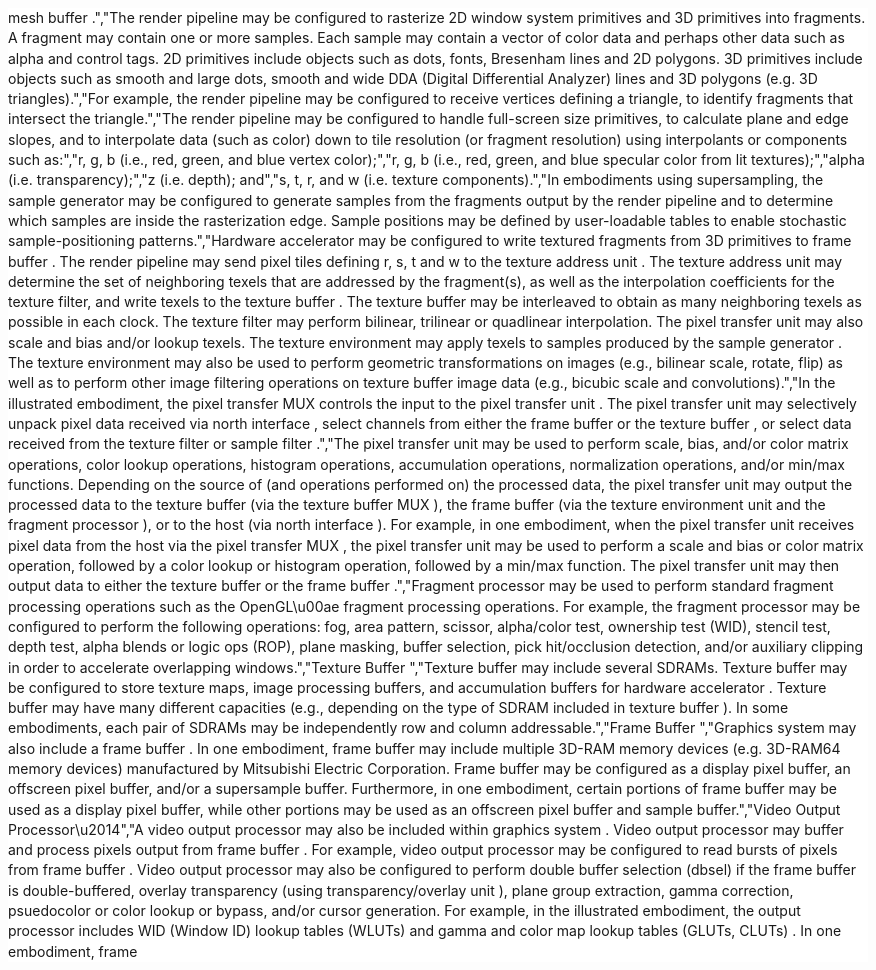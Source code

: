 mesh buffer .","The render pipeline  may be configured to rasterize 2D window system primitives and 3D primitives into fragments. A fragment may contain one or more samples. Each sample may contain a vector of color data and perhaps other data such as alpha and control tags. 2D primitives include objects such as dots, fonts, Bresenham lines and 2D polygons. 3D primitives include objects such as smooth and large dots, smooth and wide DDA (Digital Differential Analyzer) lines and 3D polygons (e.g. 3D triangles).","For example, the render pipeline  may be configured to receive vertices defining a triangle, to identify fragments that intersect the triangle.","The render pipeline  may be configured to handle full-screen size primitives, to calculate plane and edge slopes, and to interpolate data (such as color) down to tile resolution (or fragment resolution) using interpolants or components such as:","r, g, b (i.e., red, green, and blue vertex color);","r, g, b (i.e., red, green, and blue specular color from lit textures);","alpha (i.e. transparency);","z (i.e. depth); and","s, t, r, and w (i.e. texture components).","In embodiments using supersampling, the sample generator  may be configured to generate samples from the fragments output by the render pipeline  and to determine which samples are inside the rasterization edge. Sample positions may be defined by user-loadable tables to enable stochastic sample-positioning patterns.","Hardware accelerator  may be configured to write textured fragments from 3D primitives to frame buffer . The render pipeline  may send pixel tiles defining r, s, t and w to the texture address unit . The texture address unit  may determine the set of neighboring texels that are addressed by the fragment(s), as well as the interpolation coefficients for the texture filter, and write texels to the texture buffer . The texture buffer  may be interleaved to obtain as many neighboring texels as possible in each clock. The texture filter  may perform bilinear, trilinear or quadlinear interpolation. The pixel transfer unit  may also scale and bias and\/or lookup texels. The texture environment  may apply texels to samples produced by the sample generator . The texture environment  may also be used to perform geometric transformations on images (e.g., bilinear scale, rotate, flip) as well as to perform other image filtering operations on texture buffer image data (e.g., bicubic scale and convolutions).","In the illustrated embodiment, the pixel transfer MUX  controls the input to the pixel transfer unit . The pixel transfer unit  may selectively unpack pixel data received via north interface , select channels from either the frame buffer  or the texture buffer , or select data received from the texture filter  or sample filter .","The pixel transfer unit  may be used to perform scale, bias, and\/or color matrix operations, color lookup operations, histogram operations, accumulation operations, normalization operations, and\/or min\/max functions. Depending on the source of (and operations performed on) the processed data, the pixel transfer unit  may output the processed data to the texture buffer  (via the texture buffer MUX ), the frame buffer  (via the texture environment unit  and the fragment processor ), or to the host (via north interface ). For example, in one embodiment, when the pixel transfer unit  receives pixel data from the host via the pixel transfer MUX , the pixel transfer unit  may be used to perform a scale and bias or color matrix operation, followed by a color lookup or histogram operation, followed by a min\/max function. The pixel transfer unit  may then output data to either the texture buffer  or the frame buffer .","Fragment processor  may be used to perform standard fragment processing operations such as the OpenGL\u00ae fragment processing operations. For example, the fragment processor  may be configured to perform the following operations: fog, area pattern, scissor, alpha\/color test, ownership test (WID), stencil test, depth test, alpha blends or logic ops (ROP), plane masking, buffer selection, pick hit\/occlusion detection, and\/or auxiliary clipping in order to accelerate overlapping windows.","Texture Buffer ","Texture buffer  may include several SDRAMs. Texture buffer  may be configured to store texture maps, image processing buffers, and accumulation buffers for hardware accelerator . Texture buffer  may have many different capacities (e.g., depending on the type of SDRAM included in texture buffer ). In some embodiments, each pair of SDRAMs may be independently row and column addressable.","Frame Buffer ","Graphics system  may also include a frame buffer . In one embodiment, frame buffer  may include multiple 3D-RAM memory devices (e.g. 3D-RAM64 memory devices) manufactured by Mitsubishi Electric Corporation. Frame buffer  may be configured as a display pixel buffer, an offscreen pixel buffer, and\/or a supersample buffer. Furthermore, in one embodiment, certain portions of frame buffer  may be used as a display pixel buffer, while other portions may be used as an offscreen pixel buffer and sample buffer.","Video Output Processor\u2014","A video output processor  may also be included within graphics system . Video output processor  may buffer and process pixels output from frame buffer . For example, video output processor  may be configured to read bursts of pixels from frame buffer . Video output processor  may also be configured to perform double buffer selection (dbsel) if the frame buffer  is double-buffered, overlay transparency (using transparency\/overlay unit ), plane group extraction, gamma correction, psuedocolor or color lookup or bypass, and\/or cursor generation. For example, in the illustrated embodiment, the output processor  includes WID (Window ID) lookup tables (WLUTs)  and gamma and color map lookup tables (GLUTs, CLUTs) . In one embodiment, frame